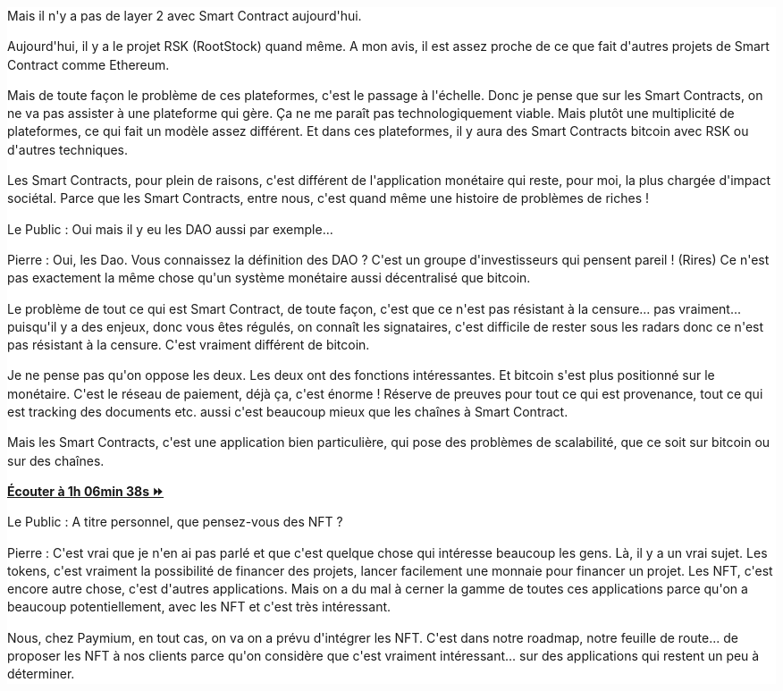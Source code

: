 Mais il n'y a pas de layer 2 avec Smart Contract aujourd'hui.

Aujourd'hui, il y a le projet RSK (RootStock) quand même.
A mon avis, il est assez proche de ce que fait d'autres projets de Smart Contract comme Ethereum.

Mais de toute façon le problème de ces plateformes, c'est le passage à l'échelle.
Donc je pense que sur les Smart Contracts, on ne va pas assister à une plateforme qui gère.
Ça ne me paraît pas technologiquement viable.
Mais plutôt une multiplicité de plateformes, ce qui fait un modèle assez différent.
Et dans ces plateformes, il y aura des Smart Contracts bitcoin avec RSK ou d'autres techniques.

Les Smart Contracts, pour plein de raisons, c'est différent de l'application monétaire qui reste, pour moi, la plus chargée d'impact sociétal.
Parce que les Smart Contracts, entre nous, c'est quand même une histoire de problèmes de riches ! 

Le Public : Oui mais il y eu les DAO aussi par exemple...

Pierre : Oui, les Dao.
Vous connaissez la définition des DAO ? 
C'est un groupe d'investisseurs qui pensent pareil ! (Rires) 
Ce n'est pas exactement la même chose qu'un système monétaire aussi décentralisé que bitcoin.

Le problème de tout ce qui est Smart Contract, de toute façon, c'est que ce n'est pas résistant à la censure...
pas vraiment... puisqu'il y a des enjeux, donc vous êtes régulés, on connaît les signataires, c'est difficile de rester sous les radars donc ce n'est pas résistant à la censure.
C'est vraiment différent de bitcoin.

Je ne pense pas qu'on oppose les deux.
Les deux ont des fonctions intéressantes.
Et bitcoin s'est plus positionné sur le monétaire.
C'est le réseau de paiement, déjà ça, c'est énorme ! Réserve de preuves pour tout ce qui est provenance, tout ce qui est tracking des documents etc.
aussi c'est beaucoup mieux que les chaînes à Smart Contract.

Mais les Smart Contracts, c'est une application bien particulière, qui pose des problèmes de scalabilité, que ce soit sur bitcoin ou sur des chaînes.


[]() 
**[Écouter à 1h 06min 38s ⏩](https://www.youtube.com/watch?v=o12e-3x3E1U&t=1h06m38s)**

Le Public : A titre personnel, que pensez-vous des NFT ?

Pierre : C'est vrai que je n'en ai pas parlé et que c'est quelque chose qui intéresse beaucoup les gens.
Là, il y a un vrai sujet.
Les tokens, c'est vraiment la possibilité de financer des projets, lancer facilement une monnaie pour financer un projet.
Les NFT, c'est encore autre chose, c'est d'autres applications.
Mais on a du mal à cerner la gamme de toutes ces applications parce qu'on a beaucoup potentiellement, avec les NFT et c'est très intéressant.

Nous, chez Paymium, en tout cas, on va on a prévu d'intégrer les NFT.
C'est dans notre roadmap, notre feuille de route...
de proposer les NFT à nos clients parce qu'on considère que c'est vraiment intéressant...
sur des applications qui restent un peu à déterminer.
